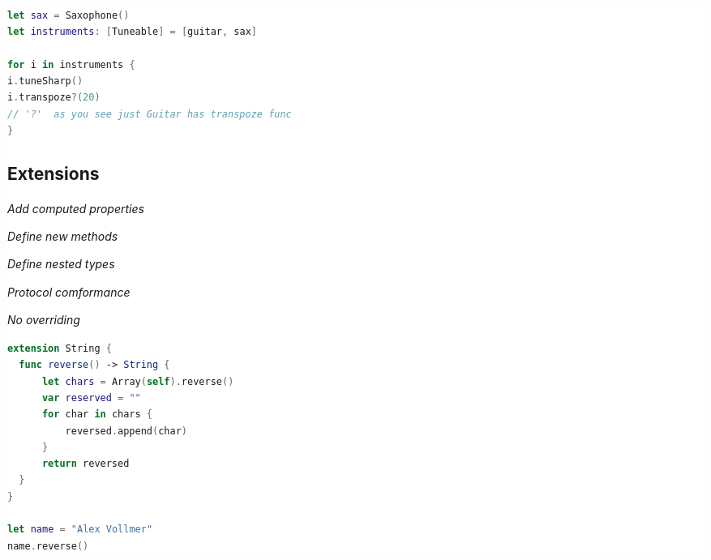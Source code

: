 ```swift
let sax = Saxophone()
let instruments: [Tuneable] = [guitar, sax]

for i in instruments {
i.tuneSharp()
i.transpoze?(20)
// '?'  as you see just Guitar has transpoze func
}
```

## <a name="Extensions"></a> Extensions

*Add computed properties*

*Define new methods*

*Define nested types*

*Protocol comformance*

*No overriding*

```swift
extension String {
  func reverse() -> String {
      let chars = Array(self).reverse()
      var reserved = ""
      for char in chars {
          reversed.append(char)
      }
      return reversed
  }
}

let name = "Alex Vollmer"
name.reverse()
```
